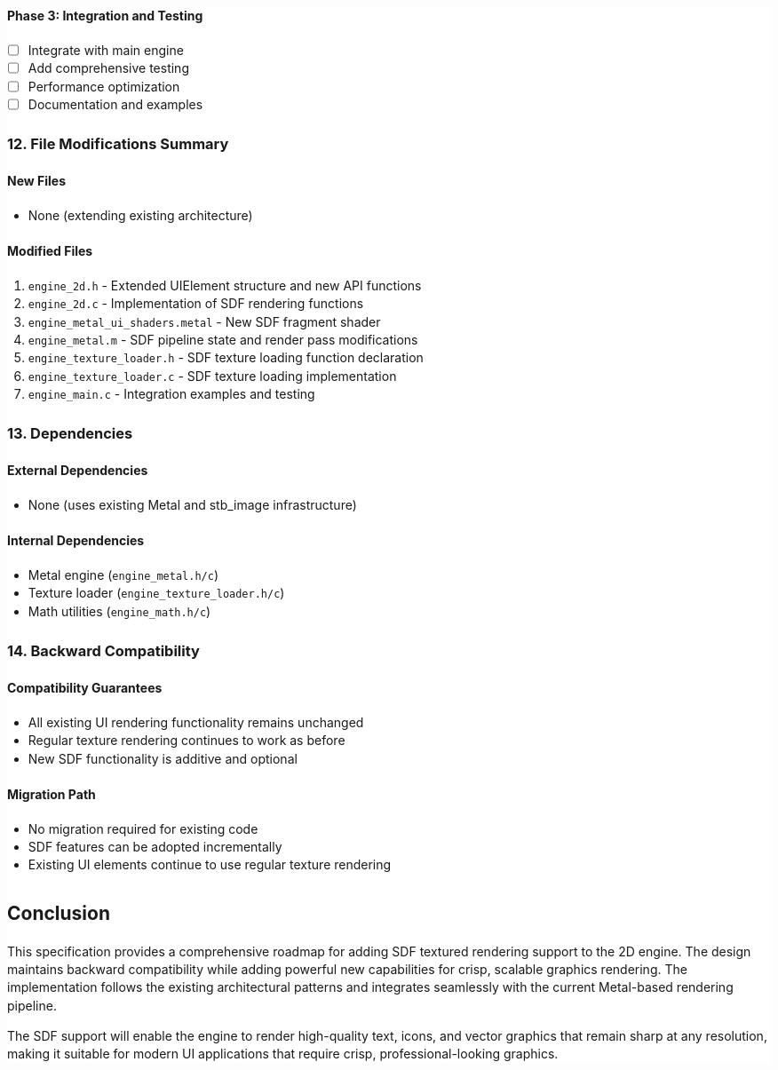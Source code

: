 #### Phase 3: Integration and Testing
- [ ] Integrate with main engine
- [ ] Add comprehensive testing
- [ ] Performance optimization
- [ ] Documentation and examples

### 12. File Modifications Summary

#### New Files
- None (extending existing architecture)

#### Modified Files
1. `engine_2d.h` - Extended UIElement structure and new API functions
2. `engine_2d.c` - Implementation of SDF rendering functions
3. `engine_metal_ui_shaders.metal` - New SDF fragment shader
4. `engine_metal.m` - SDF pipeline state and render pass modifications
5. `engine_texture_loader.h` - SDF texture loading function declaration
6. `engine_texture_loader.c` - SDF texture loading implementation
7. `engine_main.c` - Integration examples and testing

### 13. Dependencies

#### External Dependencies
- None (uses existing Metal and stb_image infrastructure)

#### Internal Dependencies
- Metal engine (`engine_metal.h/c`)
- Texture loader (`engine_texture_loader.h/c`)
- Math utilities (`engine_math.h/c`)

### 14. Backward Compatibility

#### Compatibility Guarantees
- All existing UI rendering functionality remains unchanged
- Regular texture rendering continues to work as before
- New SDF functionality is additive and optional

#### Migration Path
- No migration required for existing code
- SDF features can be adopted incrementally
- Existing UI elements continue to use regular texture rendering

## Conclusion

This specification provides a comprehensive roadmap for adding SDF textured rendering support to the 2D engine. The design maintains backward compatibility while adding powerful new capabilities for crisp, scalable graphics rendering. The implementation follows the existing architectural patterns and integrates seamlessly with the current Metal-based rendering pipeline.

The SDF support will enable the engine to render high-quality text, icons, and vector graphics that remain sharp at any resolution, making it suitable for modern UI applications that require crisp, professional-looking graphics.

